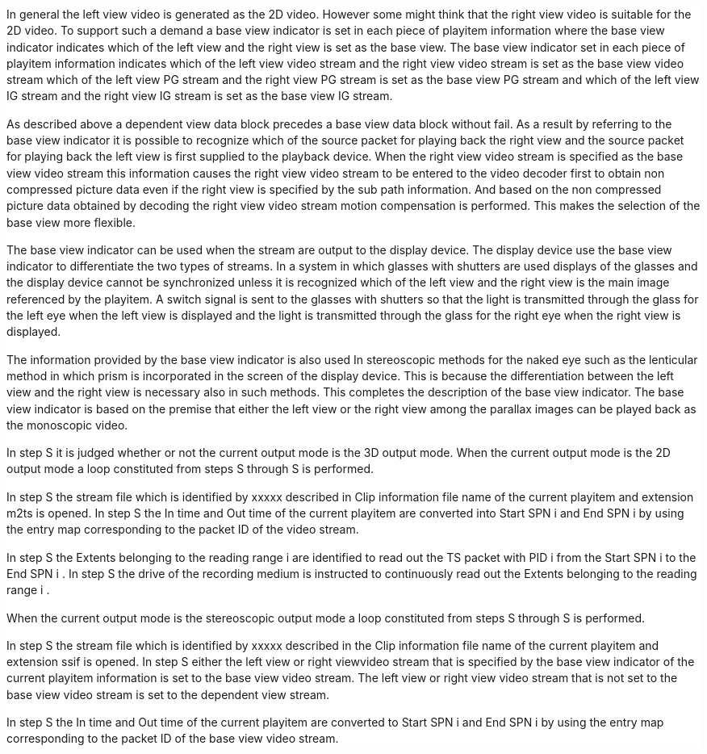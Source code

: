 In general the left view video is generated as the 2D video. However some might think that the right view video is suitable for the 2D video. To support such a demand a base view indicator is set in each piece of playitem information where the base view indicator indicates which of the left view and the right view is set as the base view. The base view indicator set in each piece of playitem information indicates which of the left view video stream and the right view video stream is set as the base view video stream which of the left view PG stream and the right view PG stream is set as the base view PG stream and which of the left view IG stream and the right view IG stream is set as the base view IG stream.

As described above a dependent view data block precedes a base view data block without fail. As a result by referring to the base view indicator it is possible to recognize which of the source packet for playing back the right view and the source packet for playing back the left view is first supplied to the playback device. When the right view video stream is specified as the base view video stream this information causes the right view video stream to be entered to the video decoder first to obtain non compressed picture data even if the right view is specified by the sub path information. And based on the non compressed picture data obtained by decoding the right view video stream motion compensation is performed. This makes the selection of the base view more flexible.

The base view indicator can be used when the stream are output to the display device. The display device use the base view indicator to differentiate the two types of streams. In a system in which glasses with shutters are used displays of the glasses and the display device cannot be synchronized unless it is recognized which of the left view and the right view is the main image referenced by the playitem. A switch signal is sent to the glasses with shutters so that the light is transmitted through the glass for the left eye when the left view is displayed and the light is transmitted through the glass for the right eye when the right view is displayed.

The information provided by the base view indicator is also used In stereoscopic methods for the naked eye such as the lenticular method in which prism is incorporated in the screen of the display device. This is because the differentiation between the left view and the right view is necessary also in such methods. This completes the description of the base view indicator. The base view indicator is based on the premise that either the left view or the right view among the parallax images can be played back as the monoscopic video.

In step S it is judged whether or not the current output mode is the 3D output mode. When the current output mode is the 2D output mode a loop constituted from steps S through S is performed.

In step S the stream file which is identified by xxxxx described in Clip information file name of the current playitem and extension m2ts is opened. In step S the In time and Out time of the current playitem are converted into Start SPN i and End SPN i by using the entry map corresponding to the packet ID of the video stream.

In step S the Extents belonging to the reading range i are identified to read out the TS packet with PID i from the Start SPN i to the End SPN i . In step S the drive of the recording medium is instructed to continuously read out the Extents belonging to the reading range i .

When the current output mode is the stereoscopic output mode a loop constituted from steps S through S is performed.

In step S the stream file which is identified by xxxxx described in the Clip information file name of the current playitem and extension ssif is opened. In step S either the left view or right viewvideo stream that is specified by the base view indicator of the current playitem information is set to the base view video stream. The left view or right view video stream that is not set to the base view video stream is set to the dependent view stream.

In step S the In time and Out time of the current playitem are converted to Start SPN i and End SPN i by using the entry map corresponding to the packet ID of the base view video stream.
